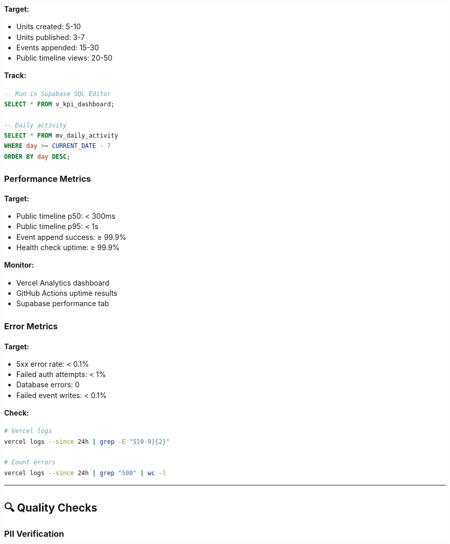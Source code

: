 **Target:**
- Units created: 5-10
- Units published: 3-7
- Events appended: 15-30
- Public timeline views: 20-50

**Track:**
```sql
-- Run in Supabase SQL Editor
SELECT * FROM v_kpi_dashboard;

-- Daily activity
SELECT * FROM mv_daily_activity
WHERE day >= CURRENT_DATE - 7
ORDER BY day DESC;
```

### Performance Metrics

**Target:**
- Public timeline p50: < 300ms
- Public timeline p95: < 1s
- Event append success: ≥ 99.9%
- Health check uptime: ≥ 99.9%

**Monitor:**
- Vercel Analytics dashboard
- GitHub Actions uptime results
- Supabase performance tab

### Error Metrics

**Target:**
- 5xx error rate: < 0.1%
- Failed auth attempts: < 1%
- Database errors: 0
- Failed event writes: < 0.1%

**Check:**
```bash
# Vercel logs
vercel logs --since 24h | grep -E "5[0-9]{2}"

# Count errors
vercel logs --since 24h | grep "500" | wc -l
```

---

## 🔍 Quality Checks

### PII Verification

